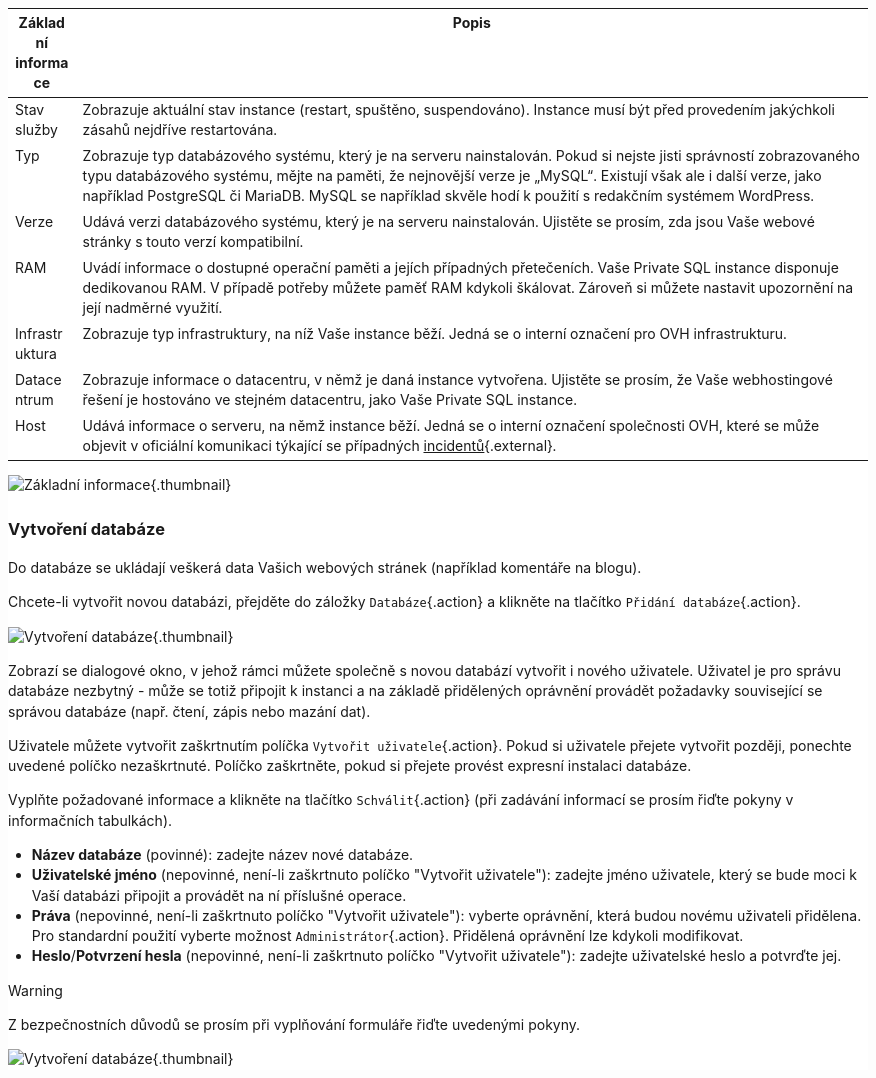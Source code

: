 |Základní informace|Popis|
|---|---|
|Stav služby|Zobrazuje aktuální stav instance (restart, spuštěno, suspendováno). Instance musí být před provedením jakýchkoli zásahů nejdříve restartována.|
|Typ|Zobrazuje typ databázového systému, který je na serveru nainstalován. Pokud si nejste jisti správností zobrazovaného typu databázového systému, mějte na paměti, že nejnovější verze je „MySQL“. Existují však ale i další verze, jako například PostgreSQL či MariaDB. MySQL se například skvěle hodí k použití s redakčním systémem WordPress.|
|Verze|Udává verzi databázového systému, který je na serveru nainstalován. Ujistěte se prosím, zda jsou Vaše webové stránky s touto verzí kompatibilní.|
|RAM|Uvádí informace o dostupné operační paměti a jejích případných přetečeních. Vaše Private SQL instance disponuje dedikovanou RAM. V případě potřeby můžete paměť RAM kdykoli škálovat. Zároveň si můžete nastavit upozornění na její nadměrné využití.|
|Infrastruktura|Zobrazuje typ infrastruktury, na níž Vaše instance běží. Jedná se o interní označení pro OVH infrastrukturu.|
|Datacentrum|Zobrazuje informace o datacentru, v němž je daná instance vytvořena.  Ujistěte se prosím, že Vaše webhostingové řešení je hostováno ve stejném datacentru, jako Vaše Private SQL instance.|
|Host|Udává informace o serveru, na němž instance běží. Jedná se o interní označení společnosti OVH, které se může objevit v oficiální komunikaci týkající se případných [incidentů](http://travaux.ovh.net/){.external}.|

![Základní informace](images/privatesql01-General-information.png){.thumbnail}

### Vytvoření databáze

Do databáze se ukládají veškerá data Vašich webových stránek (například komentáře na blogu).

Chcete-li vytvořit novou databázi, přejděte do záložky `Databáze`{.action} a klikněte na tlačítko `Přidání databáze`{.action}.

![Vytvoření databáze](images/privatesql02-Adding-a-database.png){.thumbnail}

Zobrazí se dialogové okno, v jehož rámci můžete společně s novou databází vytvořit i nového uživatele. Uživatel je pro správu databáze nezbytný -  může se totiž připojit k instanci a na základě přidělených oprávnění provádět požadavky související se správou databáze (např. čtení, zápis nebo mazání dat).

Uživatele můžete vytvořit zaškrtnutím políčka `Vytvořit uživatele`{.action}. Pokud si uživatele přejete vytvořit později, ponechte uvedené políčko nezaškrtnuté. Políčko zaškrtněte, pokud si přejete provést expresní instalaci databáze.

Vyplňte požadované informace a klikněte na tlačítko `Schválit`{.action} (při zadávání informací se prosím řiďte pokyny v informačních tabulkách).

- **Název databáze** (povinné): zadejte název nové databáze.
- **Uživatelské jméno** (nepovinné, není-li zaškrtnuto políčko "Vytvořit uživatele"): zadejte jméno uživatele, který se bude moci k Vaší databázi připojit a provádět na ní příslušné operace.
- **Práva** (nepovinné, není-li zaškrtnuto políčko "Vytvořit uživatele"): vyberte oprávnění, která budou novému uživateli přidělena. Pro standardní použití vyberte možnost `Administrátor`{.action}. Přidělená oprávnění lze kdykoli modifikovat.
- **Heslo**/**Potvrzení hesla** (nepovinné, není-li zaškrtnuto políčko "Vytvořit uživatele"): zadejte uživatelské heslo a potvrďte jej.

> [!warning]
>
> Z bezpečnostních důvodů se prosím při vyplňování formuláře řiďte uvedenými pokyny.
>

![Vytvoření databáze](images/privatesql03-Adding-a-database-part2.png){.thumbnail}
